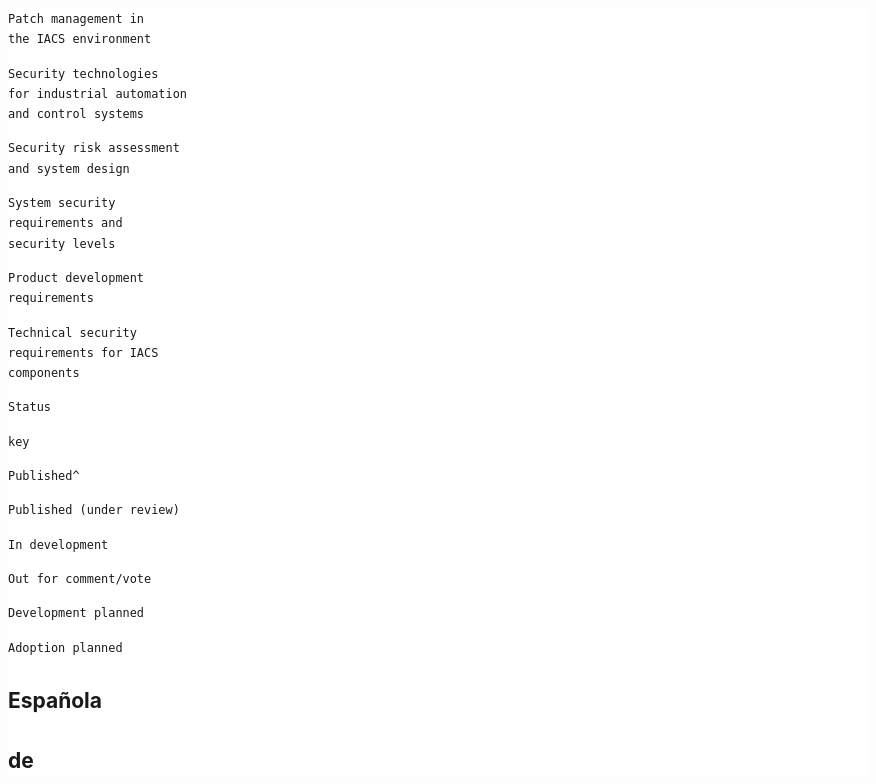 ```
```
```
Patch management in
the IACS environment
```
```
Security technologies
for industrial automation
and control systems
```
```
Security risk assessment
and system design
```
```
System security
requirements and
security levels
```
```
Product development
requirements
```
```
Technical security
requirements for IACS
components
```
```
Status
```
```
key
```
```
Published^
```
```
Published (under review)
```
```
In development
```
```
Out for comment/vote
```
```
Development planned
```
```
Adoption planned
```
## Española

## de
